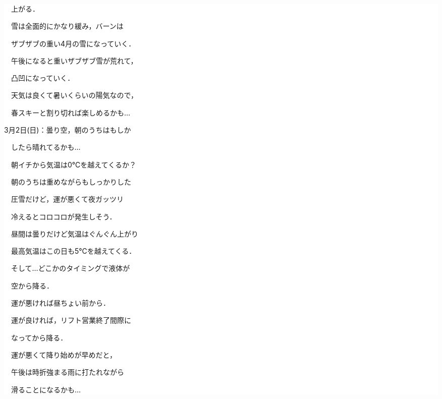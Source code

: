 
　上がる．


　雪は全面的にかなり緩み，バーンは


　ザブザブの重い4月の雪になっていく．


　午後になると重いザブザブ雪が荒れて，


　凸凹になっていく．


　天気は良くて暑いくらいの陽気なので，


　春スキーと割り切れば楽しめるかも…





3月2日(日)：曇り空，朝のうちはもしか


　したら晴れてるかも…


　朝イチから気温は0℃を越えてくるか？


　朝のうちは重めながらもしっかりした


　圧雪だけど，運が悪くて夜ガッツリ


　冷えるとコロコロが発生しそう．


　昼間は曇りだけど気温はぐんぐん上がり


　最高気温はこの日も5℃を越えてくる．


　そして…どこかのタイミングで液体が


　空から降る．


　運が悪ければ昼ちょい前から．


　運が良ければ，リフト営業終了間際に


　なってから降る．


　運が悪くて降り始めが早めだと，


　午後は時折強まる雨に打たれながら


　滑ることになるかも…


